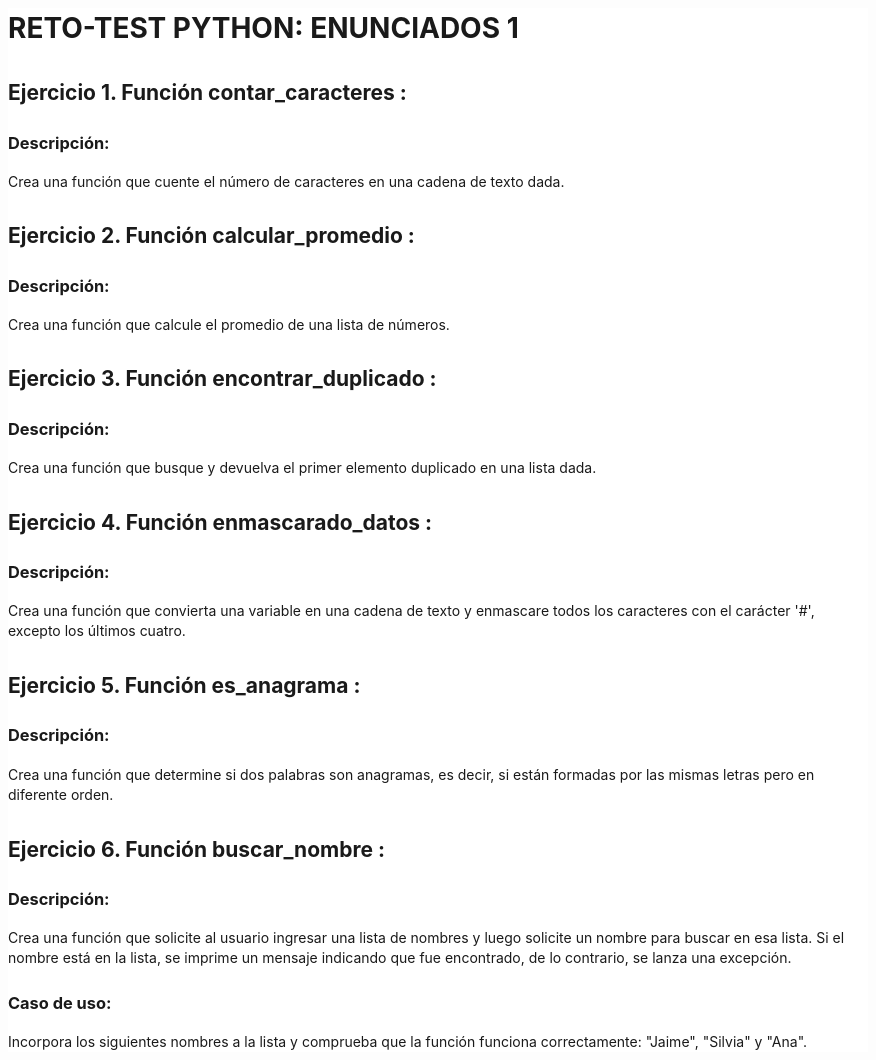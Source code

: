 # RETO-TEST PYTHON: ENUNCIADOS 1

## Ejercicio 1. Función contar_caracteres :

### Descripción:

Crea una función que cuente el número de caracteres en una cadena de texto dada.

## Ejercicio 2. Función calcular_promedio :

### Descripción:

Crea una función que calcule el promedio de una lista de números.

## Ejercicio 3. Función encontrar_duplicado :

### Descripción:

Crea una función que busque y devuelva el primer elemento duplicado en una lista dada.

## Ejercicio 4. Función enmascarado_datos :

### Descripción:

Crea una función que convierta una variable en una cadena de texto y enmascare todos los caracteres con el carácter '#', excepto los últimos cuatro.

## Ejercicio 5. Función es_anagrama :

### Descripción:

Crea una función que determine si dos palabras son anagramas, es decir, si están formadas por las mismas letras pero en diferente orden.

## Ejercicio 6. Función buscar_nombre :

### Descripción:

Crea una función que solicite al usuario ingresar una lista de nombres y luego solicite un nombre para buscar en esa lista. Si el nombre está en la lista, se imprime un mensaje indicando que fue encontrado, de lo contrario, se lanza una excepción.

### Caso de uso:

Incorpora los siguientes nombres a la lista y comprueba que la función funciona correctamente: "Jaime", "Silvia" y "Ana".
